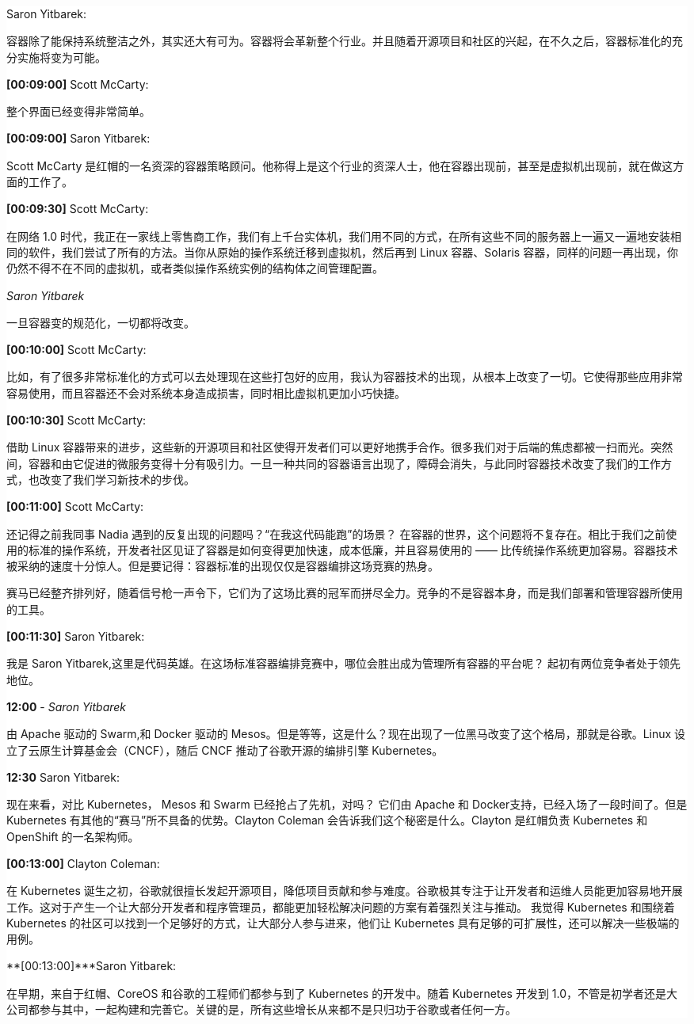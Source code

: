 Saron Yitbarek:

 容器除了能保持系统整洁之外，其实还大有可为。容器将会革新整个行业。并且随着开源项目和社区的兴起，在不久之后，容器标准化的充分实施将变为可能。 

**[00:09:00]** Scott McCarty:

整个界面已经变得非常简单。

**[00:09:00]** Saron Yitbarek:

Scott McCarty 是红帽的一名资深的容器策略顾问。他称得上是这个行业的资深人士，他在容器出现前，甚至是虚拟机出现前，就在做这方面的工作了。 

**[00:09:30]** Scott McCarty:

在网络 1.0 时代，我正在一家线上零售商工作，我们有上千台实体机，我们用不同的方式，在所有这些不同的服务器上一遍又一遍地安装相同的软件，我们尝试了所有的方法。当你从原始的操作系统迁移到虚拟机，然后再到 Linux 容器、Solaris 容器，同样的问题一再出现，你仍然不得不在不同的虚拟机，或者类似操作系统实例的结构体之间管理配置。 
 

_Saron Yitbarek_

一旦容器变的规范化，一切都将改变。 

**[00:10:00]** Scott McCarty:

 比如，有了很多非常标准化的方式可以去处理现在这些打包好的应用，我认为容器技术的出现，从根本上改变了一切。它使得那些应用非常容易使用，而且容器还不会对系统本身造成损害，同时相比虚拟机更加小巧快捷。

**[00:10:30]** Scott McCarty:

借助 Linux 容器带来的进步，这些新的开源项目和社区使得开发者们可以更好地携手合作。很多我们对于后端的焦虑都被一扫而光。突然间，容器和由它促进的微服务变得十分有吸引力。一旦一种共同的容器语言出现了，障碍会消失，与此同时容器技术改变了我们的工作方式，也改变了我们学习新技术的步伐。

 
**[00:11:00]** Scott McCarty:

还记得之前我同事 Nadia 遇到的反复出现的问题吗？“在我这代码能跑”的场景？ 在容器的世界，这个问题将不复存在。相比于我们之前使用的标准的操作系统，开发者社区见证了容器是如何变得更加快速，成本低廉，并且容易使用的 —— 比传统操作系统更加容易。容器技术被采纳的速度十分惊人。但是要记得：容器标准的出现仅仅是容器编排这场竞赛的热身。
 
赛马已经整齐排列好，随着信号枪一声令下，它们为了这场比赛的冠军而拼尽全力。竞争的不是容器本身，而是我们部署和管理容器所使用的工具。 
 
**[00:11:30]** Saron Yitbarek:

我是 Saron Yitbarek,这里是代码英雄。在这场标准容器编排竞赛中，哪位会胜出成为管理所有容器的平台呢？ 起初有两位竞争者处于领先地位。

**12:00** - _Saron Yitbarek_

由 Apache 驱动的 Swarm,和 Docker 驱动的 Mesos。但是等等，这是什么？现在出现了一位黑马改变了这个格局，那就是谷歌。Linux 设立了云原生计算基金会（CNCF），随后 CNCF 推动了谷歌开源的编排引擎 Kubernetes。

**12:30** Saron Yitbarek:

现在来看，对比 Kubernetes， Mesos 和 Swarm 已经抢占了先机，对吗？ 它们由 Apache 和 Docker支持，已经入场了一段时间了。但是 Kubernetes 有其他的“赛马”所不具备的优势。Clayton Coleman 会告诉我们这个秘密是什么。Clayton 是红帽负责 Kubernetes 和 OpenShift 的一名架构师。

**[00:13:00]** Clayton Coleman:

在 Kubernetes 诞生之初，谷歌就很擅长发起开源项目，降低项目贡献和参与难度。谷歌极其专注于让开发者和运维人员能更加容易地开展工作。这对于产生一个让大部分开发者和程序管理员，都能更加轻松解决问题的方案有着强烈关注与推动。 我觉得 Kubernetes 和围绕着Kubernetes 的社区可以找到一个足够好的方式，让大部分人参与进来，他们让 Kubernetes 具有足够的可扩展性，还可以解决一些极端的用例。
 
**[00:13:00]***Saron Yitbarek:

在早期，来自于红帽、CoreOS 和谷歌的工程师们都参与到了 Kubernetes 的开发中。随着 Kubernetes 开发到 1.0，不管是初学者还是大公司都参与其中，一起构建和完善它。关键的是，所有这些增长从来都不是只归功于谷歌或者任何一方。 
 

[#]: collector: (bestony)
[#]: translator: (lujun9972)
[#]: reviewer: (acyanbird)
[#]: publisher: ( )
[#]: url: ( )
[#]: subject: (Command Line Heroes: Season 1: The Containers Derby)
[#]: via: (https://www.redhat.com/en/command-line-heroes/season-1/the-containers-derby)
[#]: author: (RedHat https://www.redhat.com/en/command-line-heroes)
[a]: https://www.redhat.com/en/command-line-heroes
[b]: https://github.com/bestony
